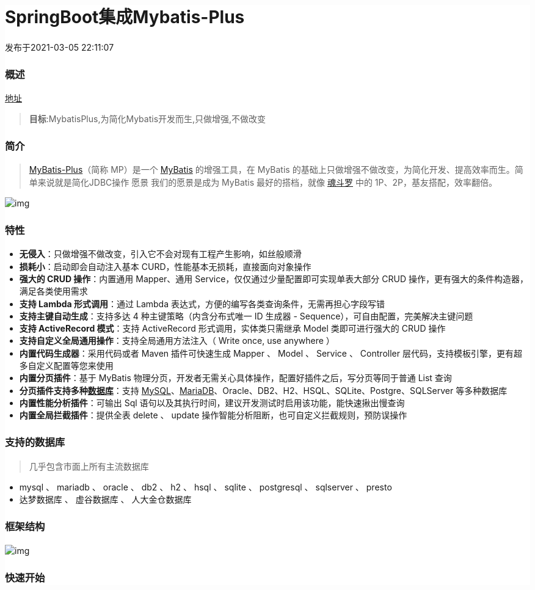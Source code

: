 # SpringBoot集成Mybatis-Plus

发布于2021-03-05 22:11:07

### 概述

[地址](https://mp.baomidou.com/)

> **目标**:MybatisPlus,为简化Mybatis开发而生,只做增强,不做改变



### 简介

> [MyBatis-Plus](https://github.com/baomidou/mybatis-plus)（简称 MP）是一个 [MyBatis](http://www.mybatis.org/mybatis-3/) 的增强工具，在 MyBatis 的基础上只做增强不做改变，为简化开发、提高效率而生。简单来说就是简化JDBC操作 愿景 我们的愿景是成为 MyBatis 最好的搭档，就像 [魂斗罗](https://mp.baomidou.com/img/contra.jpg) 中的 1P、2P，基友搭配，效率翻倍。



![img](https://ask.qcloudimg.com/developer-images/article-audit/8352478/qnqprbsp76.png?imageView2/2/w/1620)

### 特性

- **无侵入**：只做增强不做改变，引入它不会对现有工程产生影响，如丝般顺滑
- **损耗小**：启动即会自动注入基本 CURD，性能基本无损耗，直接面向对象操作
- **强大的 CRUD 操作**：内置通用 Mapper、通用 Service，仅仅通过少量配置即可实现单表大部分 CRUD 操作，更有强大的条件构造器，满足各类使用需求
- **支持 Lambda 形式调用**：通过 Lambda 表达式，方便的编写各类查询条件，无需再担心字段写错
- **支持主键自动生成**：支持多达 4 种主键策略（内含分布式唯一 ID 生成器 - Sequence），可自由配置，完美解决主键问题
- **支持 ActiveRecord 模式**：支持 ActiveRecord 形式调用，实体类只需继承 Model 类即可进行强大的 CRUD 操作
- **支持自定义全局通用操作**：支持全局通用方法注入（ Write once, use anywhere ）
- **内置代码生成器**：采用代码或者 Maven 插件可快速生成 Mapper 、 Model 、 Service 、 Controller 层代码，支持模板引擎，更有超多自定义配置等您来使用
- **内置分页插件**：基于 MyBatis 物理分页，开发者无需关心具体操作，配置好插件之后，写分页等同于普通 List 查询
- **分页插件支持多种**[**数据库**](https://cloud.tencent.com/solution/database?from=10680)：支持 [MySQL](https://cloud.tencent.com/product/cdb?from=10680)、[MariaDB](https://cloud.tencent.com/product/tdsql?from=10680)、Oracle、DB2、H2、HSQL、SQLite、Postgre、SQLServer 等多种数据库
- **内置性能分析插件**：可输出 Sql 语句以及其执行时间，建议开发测试时启用该功能，能快速揪出慢查询
- **内置全局拦截插件**：提供全表 delete 、 update 操作智能分析阻断，也可自定义拦截规则，预防误操作

### 支持的数据库

> 几乎包含市面上所有主流数据库

- mysql 、 mariadb 、 oracle 、 db2 、 h2 、 hsql 、 sqlite 、 postgresql 、 sqlserver 、 presto
- 达梦数据库 、 虚谷数据库 、 人大金仓数据库

### 框架结构



![img](https://ask.qcloudimg.com/developer-images/article-audit/8352478/zjkklq578u.png?imageView2/2/w/1620)

### 快速开始

